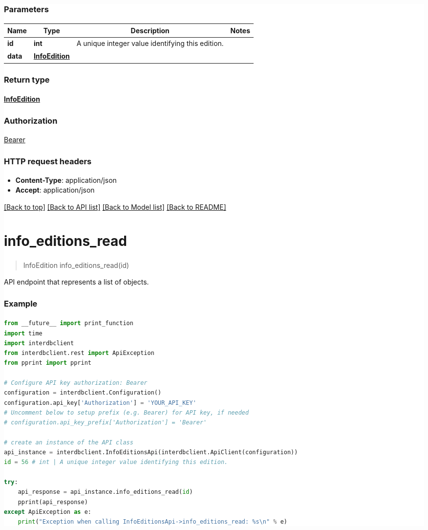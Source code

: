 ### Parameters

Name | Type | Description  | Notes
------------- | ------------- | ------------- | -------------
 **id** | **int**| A unique integer value identifying this edition. | 
 **data** | [**InfoEdition**](InfoEdition.md)|  | 

### Return type

[**InfoEdition**](InfoEdition.md)

### Authorization

[Bearer](../README.md#Bearer)

### HTTP request headers

 - **Content-Type**: application/json
 - **Accept**: application/json

[[Back to top]](#) [[Back to API list]](../README.md#documentation-for-api-endpoints) [[Back to Model list]](../README.md#documentation-for-models) [[Back to README]](../README.md)

# **info_editions_read**
> InfoEdition info_editions_read(id)



API endpoint that represents a list of objects.

### Example
```python
from __future__ import print_function
import time
import interdbclient
from interdbclient.rest import ApiException
from pprint import pprint

# Configure API key authorization: Bearer
configuration = interdbclient.Configuration()
configuration.api_key['Authorization'] = 'YOUR_API_KEY'
# Uncomment below to setup prefix (e.g. Bearer) for API key, if needed
# configuration.api_key_prefix['Authorization'] = 'Bearer'

# create an instance of the API class
api_instance = interdbclient.InfoEditionsApi(interdbclient.ApiClient(configuration))
id = 56 # int | A unique integer value identifying this edition.

try:
    api_response = api_instance.info_editions_read(id)
    pprint(api_response)
except ApiException as e:
    print("Exception when calling InfoEditionsApi->info_editions_read: %s\n" % e)
```
